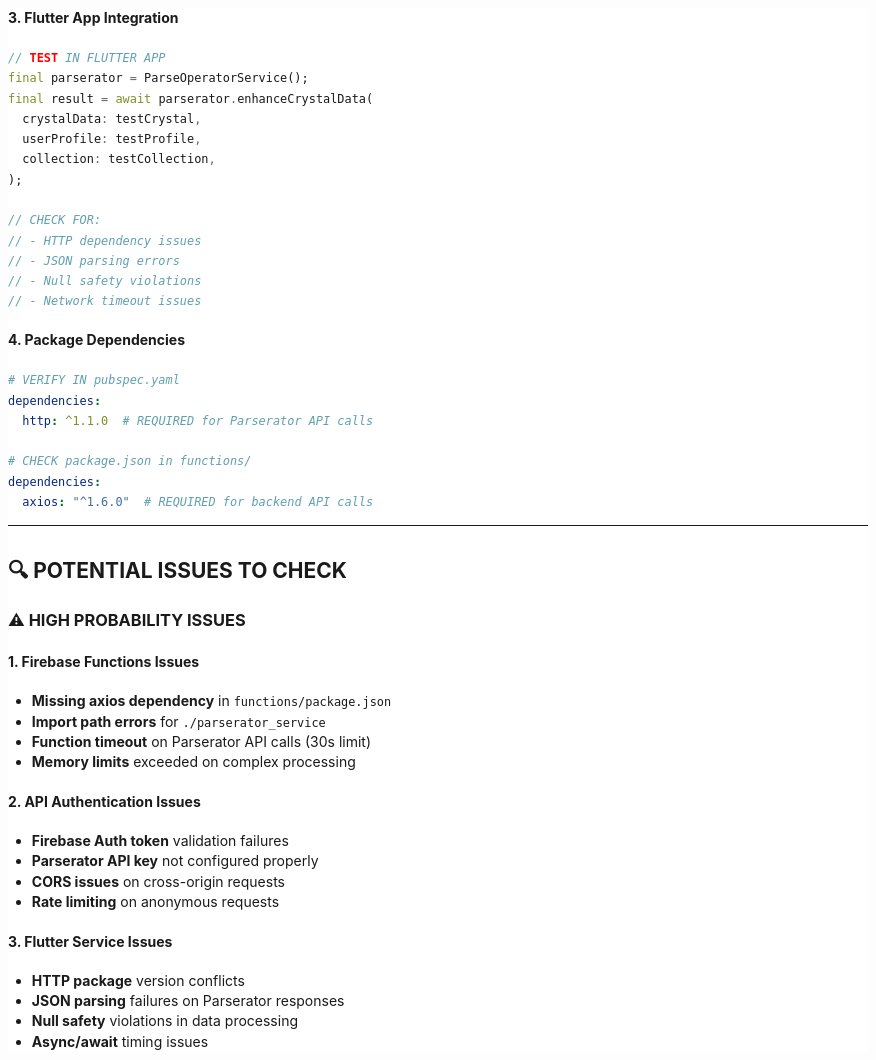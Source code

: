 #### **3. Flutter App Integration**
```dart
// TEST IN FLUTTER APP
final parserator = ParseOperatorService();
final result = await parserator.enhanceCrystalData(
  crystalData: testCrystal,
  userProfile: testProfile,
  collection: testCollection,
);

// CHECK FOR:
// - HTTP dependency issues
// - JSON parsing errors
// - Null safety violations
// - Network timeout issues
```

#### **4. Package Dependencies**
```yaml
# VERIFY IN pubspec.yaml
dependencies:
  http: ^1.1.0  # REQUIRED for Parserator API calls

# CHECK package.json in functions/
dependencies:
  axios: "^1.6.0"  # REQUIRED for backend API calls
```

---

## 🔍 POTENTIAL ISSUES TO CHECK

### **⚠️ HIGH PROBABILITY ISSUES**

#### **1. Firebase Functions Issues**
- **Missing axios dependency** in `functions/package.json`
- **Import path errors** for `./parserator_service` 
- **Function timeout** on Parserator API calls (30s limit)
- **Memory limits** exceeded on complex processing

#### **2. API Authentication Issues**
- **Firebase Auth token** validation failures
- **Parserator API key** not configured properly
- **CORS issues** on cross-origin requests
- **Rate limiting** on anonymous requests

#### **3. Flutter Service Issues**
- **HTTP package** version conflicts
- **JSON parsing** failures on Parserator responses
- **Null safety** violations in data processing
- **Async/await** timing issues
